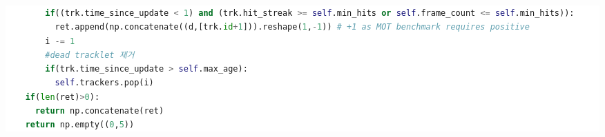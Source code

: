 ```python
        if((trk.time_since_update < 1) and (trk.hit_streak >= self.min_hits or self.frame_count <= self.min_hits)):
          ret.append(np.concatenate((d,[trk.id+1])).reshape(1,-1)) # +1 as MOT benchmark requires positive
        i -= 1
        #dead tracklet 제거
        if(trk.time_since_update > self.max_age):
          self.trackers.pop(i)
    if(len(ret)>0):
      return np.concatenate(ret)
    return np.empty((0,5))
```





































































